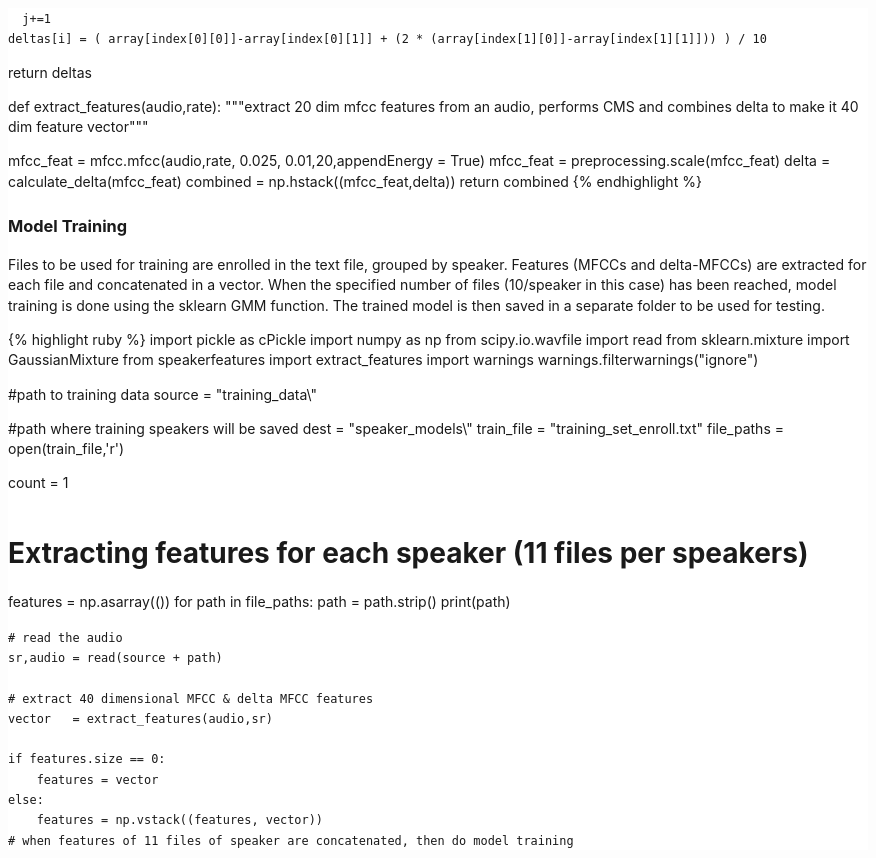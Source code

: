       j+=1
    deltas[i] = ( array[index[0][0]]-array[index[0][1]] + (2 * (array[index[1][0]]-array[index[1][1]])) ) / 10
  return deltas
 
def extract_features(audio,rate):
  """extract 20 dim mfcc features from an audio, performs CMS and combines
  delta to make it 40 dim feature vector"""   
 
  mfcc_feat = mfcc.mfcc(audio,rate, 0.025, 0.01,20,appendEnergy = True)
  mfcc_feat = preprocessing.scale(mfcc_feat)
  delta = calculate_delta(mfcc_feat)
  combined = np.hstack((mfcc_feat,delta))
  return combined
{% endhighlight %}
<p></p>

### Model Training ###

Files to be used for training are enrolled in the text file, grouped by speaker. Features (MFCCs and delta-MFCCs) are extracted for each file and concatenated in a vector. When the specified number of files (10/speaker in this case) has been reached, model training is done using the sklearn GMM function. The trained model is then saved in a separate folder to be used for testing.

{% highlight ruby %}
import pickle as cPickle
import numpy as np
from scipy.io.wavfile import read
from sklearn.mixture import GaussianMixture
from speakerfeatures import extract_features
import warnings
warnings.filterwarnings("ignore")
 
#path to training data
source   = "training_data\\"  
 
#path where training speakers will be saved
dest = "speaker_models\\"
train_file = "training_set_enroll.txt"
file_paths = open(train_file,'r')
 
count = 1
# Extracting features for each speaker (11 files per speakers)
features = np.asarray(())
for path in file_paths:
    path = path.strip()
    print(path)
 
    # read the audio
    sr,audio = read(source + path)
 
    # extract 40 dimensional MFCC & delta MFCC features
    vector   = extract_features(audio,sr)
 
    if features.size == 0:
        features = vector
    else:
        features = np.vstack((features, vector))
    # when features of 11 files of speaker are concatenated, then do model training